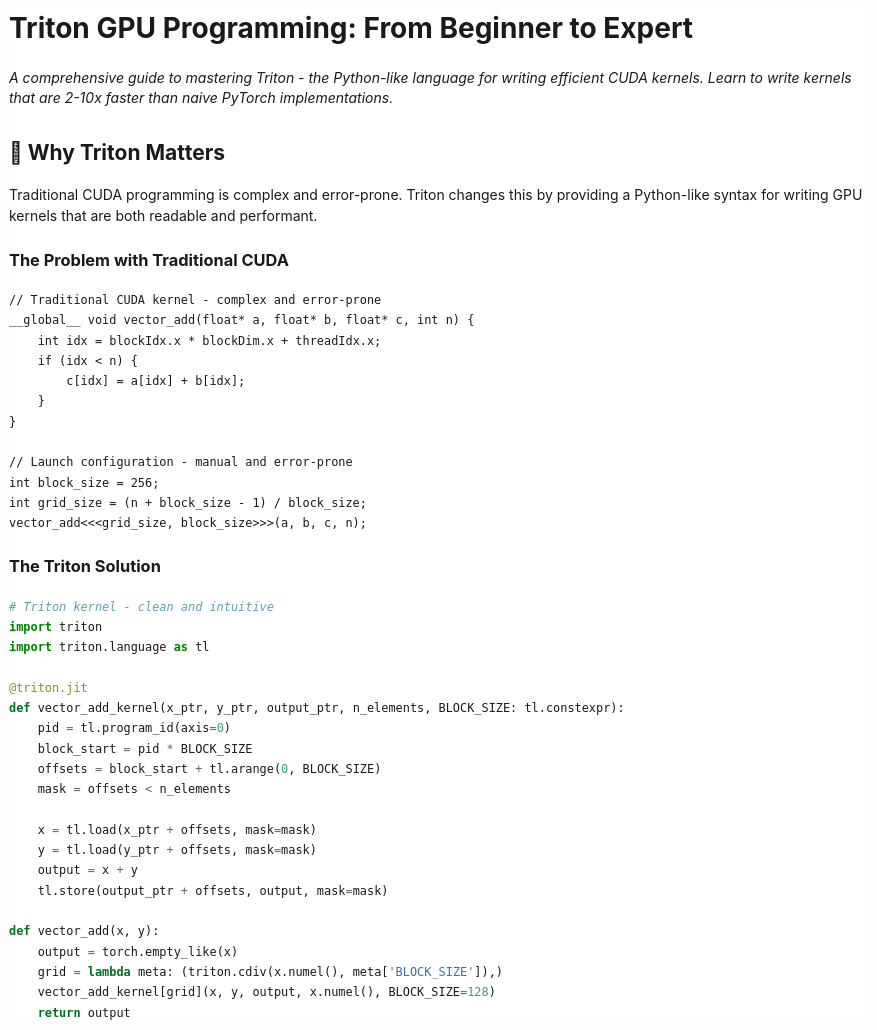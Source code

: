 # Triton GPU Programming: From Beginner to Expert

*A comprehensive guide to mastering Triton - the Python-like language for writing efficient CUDA kernels. Learn to write kernels that are 2-10x faster than naive PyTorch implementations.*

## 🎯 Why Triton Matters

Traditional CUDA programming is complex and error-prone. Triton changes this by providing a Python-like syntax for writing GPU kernels that are both readable and performant.

### The Problem with Traditional CUDA

```cuda
// Traditional CUDA kernel - complex and error-prone
__global__ void vector_add(float* a, float* b, float* c, int n) {
    int idx = blockIdx.x * blockDim.x + threadIdx.x;
    if (idx < n) {
        c[idx] = a[idx] + b[idx];
    }
}

// Launch configuration - manual and error-prone
int block_size = 256;
int grid_size = (n + block_size - 1) / block_size;
vector_add<<<grid_size, block_size>>>(a, b, c, n);
```

### The Triton Solution

```python
# Triton kernel - clean and intuitive
import triton
import triton.language as tl

@triton.jit
def vector_add_kernel(x_ptr, y_ptr, output_ptr, n_elements, BLOCK_SIZE: tl.constexpr):
    pid = tl.program_id(axis=0)
    block_start = pid * BLOCK_SIZE
    offsets = block_start + tl.arange(0, BLOCK_SIZE)
    mask = offsets < n_elements
    
    x = tl.load(x_ptr + offsets, mask=mask)
    y = tl.load(y_ptr + offsets, mask=mask)
    output = x + y
    tl.store(output_ptr + offsets, output, mask=mask)

def vector_add(x, y):
    output = torch.empty_like(x)
    grid = lambda meta: (triton.cdiv(x.numel(), meta['BLOCK_SIZE']),)
    vector_add_kernel[grid](x, y, output, x.numel(), BLOCK_SIZE=128)
    return output
```
